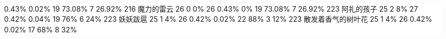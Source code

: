 <td>0.43%</td>
<td>0.02%</td>
<td>19</td>
<td>73.08%</td>
<td>7</td>
<td>26.92%
</td></tr>
<tr>
<td>216</td>
<td>魔力的雷云</td>
<td>26</td>
<td>0</td>
<td>0%</td>
<td>26</td>
<td>0.43%</td>
<td>0%</td>
<td>19</td>
<td>73.08%</td>
<td>7</td>
<td>26.92%
</td></tr>
<tr>
<td>223</td>
<td>阿礼的孩子</td>
<td>25</td>
<td>2</td>
<td>8%</td>
<td>27</td>
<td>0.42%</td>
<td>0.04%</td>
<td>19</td>
<td>76%</td>
<td>6</td>
<td>24%
</td></tr>
<tr>
<td>223</td>
<td>妖妖跋扈</td>
<td>25</td>
<td>1</td>
<td>4%</td>
<td>26</td>
<td>0.42%</td>
<td>0.02%</td>
<td>22</td>
<td>88%</td>
<td>3</td>
<td>12%
</td></tr>
<tr>
<td>223</td>
<td>散发着香气的树叶花</td>
<td>25</td>
<td>1</td>
<td>4%</td>
<td>26</td>
<td>0.42%</td>
<td>0.02%</td>
<td>17</td>
<td>68%</td>
<td>8</td>
<td>32%
</td></tr>
<tr>